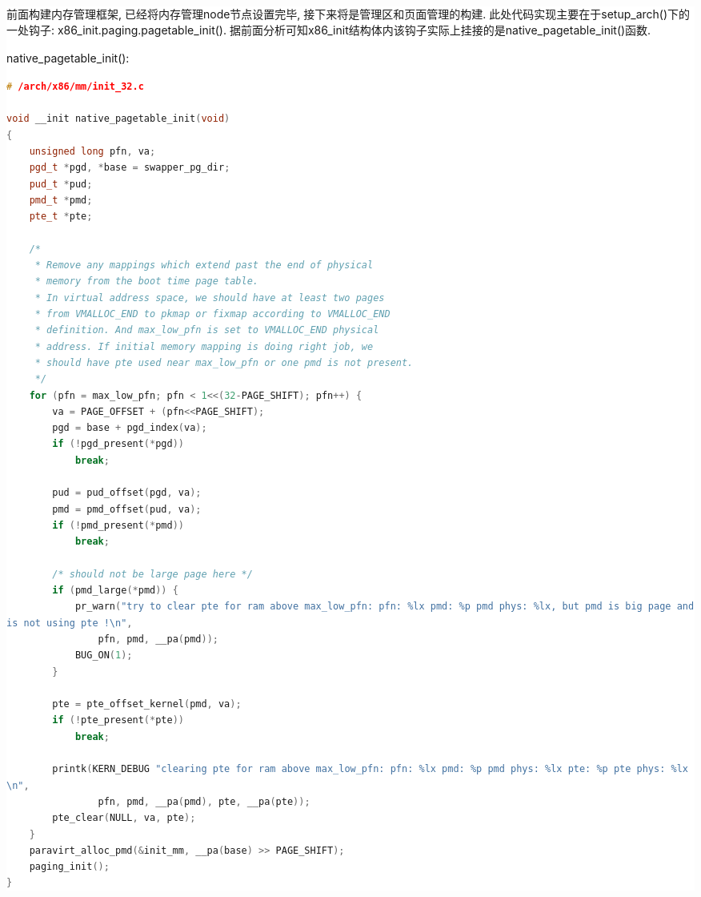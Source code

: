 
前面构建内存管理框架, 已经将内存管理node节点设置完毕, 接下来将是管理区和页面管理的构建. 此处代码实现主要在于setup\_arch()下的一处钩子: x86\_init.paging.pagetable\_init(). 据前面分析可知x86\_init结构体内该钩子实际上挂接的是native\_pagetable\_init()函数. 

native\_pagetable\_init(): 

```cpp
# /arch/x86/mm/init_32.c

void __init native_pagetable_init(void)
{
    unsigned long pfn, va;
    pgd_t *pgd, *base = swapper_pg_dir;
    pud_t *pud;
    pmd_t *pmd;
    pte_t *pte;
 
    /*
     * Remove any mappings which extend past the end of physical
     * memory from the boot time page table.
     * In virtual address space, we should have at least two pages
     * from VMALLOC_END to pkmap or fixmap according to VMALLOC_END
     * definition. And max_low_pfn is set to VMALLOC_END physical
     * address. If initial memory mapping is doing right job, we
     * should have pte used near max_low_pfn or one pmd is not present.
     */
    for (pfn = max_low_pfn; pfn < 1<<(32-PAGE_SHIFT); pfn++) {
        va = PAGE_OFFSET + (pfn<<PAGE_SHIFT);
        pgd = base + pgd_index(va);
        if (!pgd_present(*pgd))
            break;
 
        pud = pud_offset(pgd, va);
        pmd = pmd_offset(pud, va);
        if (!pmd_present(*pmd))
            break;
 
        /* should not be large page here */
        if (pmd_large(*pmd)) {
            pr_warn("try to clear pte for ram above max_low_pfn: pfn: %lx pmd: %p pmd phys: %lx, but pmd is big page and is not using pte !\n",
                pfn, pmd, __pa(pmd));
            BUG_ON(1);
        }
 
        pte = pte_offset_kernel(pmd, va);
        if (!pte_present(*pte))
            break;
 
        printk(KERN_DEBUG "clearing pte for ram above max_low_pfn: pfn: %lx pmd: %p pmd phys: %lx pte: %p pte phys: %lx\n",
                pfn, pmd, __pa(pmd), pte, __pa(pte));
        pte_clear(NULL, va, pte);
    }
    paravirt_alloc_pmd(&init_mm, __pa(base) >> PAGE_SHIFT);
    paging_init();
}
```
